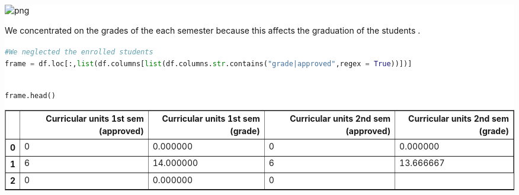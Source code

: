 


    
![png](output_38_1.png)
    


We concentrated on the grades of the each semester because this affects the graduation of the students .



```python
#We neglected the enrolled students
frame = df.loc[:,list(df.columns[list(df.columns.str.contains("grade|approved",regex = True))])]

```


```python

frame.head()
```




<div>
<style scoped>
    .dataframe tbody tr th:only-of-type {
        vertical-align: middle;
    }

    .dataframe tbody tr th {
        vertical-align: top;
    }

    .dataframe thead th {
        text-align: right;
    }
</style>
<table border="1" class="dataframe">
  <thead>
    <tr style="text-align: right;">
      <th></th>
      <th>Curricular units 1st sem (approved)</th>
      <th>Curricular units 1st sem (grade)</th>
      <th>Curricular units 2nd sem (approved)</th>
      <th>Curricular units 2nd sem (grade)</th>
    </tr>
  </thead>
  <tbody>
    <tr>
      <th>0</th>
      <td>0</td>
      <td>0.000000</td>
      <td>0</td>
      <td>0.000000</td>
    </tr>
    <tr>
      <th>1</th>
      <td>6</td>
      <td>14.000000</td>
      <td>6</td>
      <td>13.666667</td>
    </tr>
    <tr>
      <th>2</th>
      <td>0</td>
      <td>0.000000</td>
      <td>0</td>